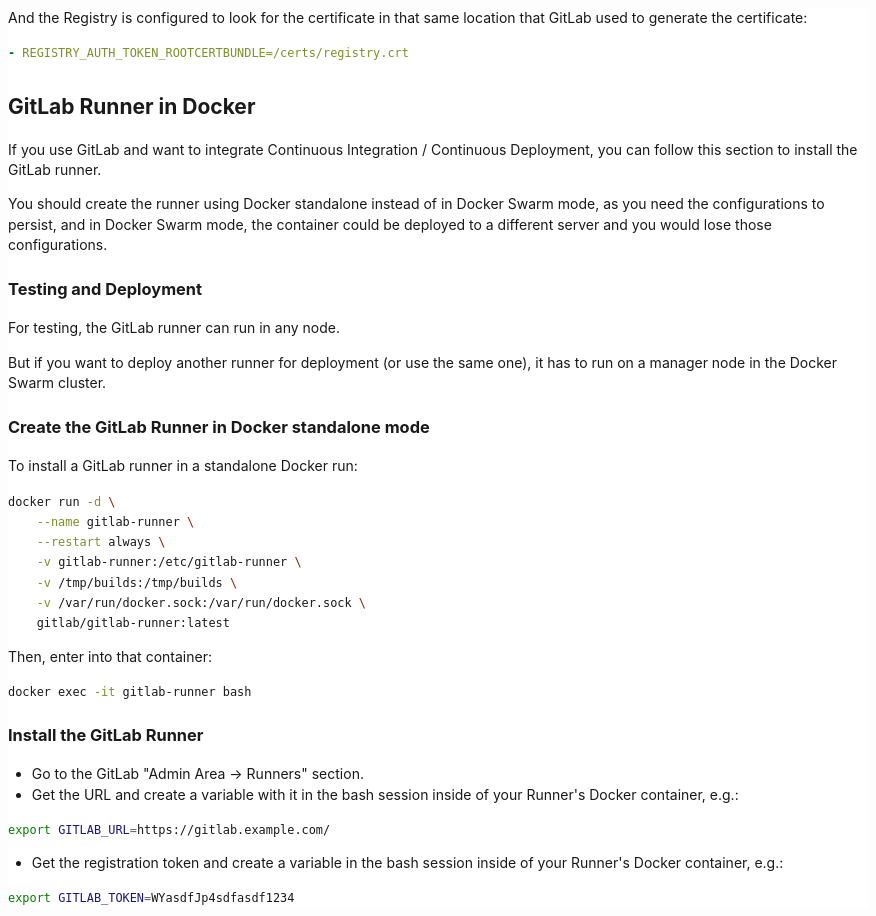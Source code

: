 And the Registry is configured to look for the certificate in that same location that GitLab used to generate the certificate:

```yaml
- REGISTRY_AUTH_TOKEN_ROOTCERTBUNDLE=/certs/registry.crt
```

## GitLab Runner in Docker

If you use GitLab and want to integrate Continuous Integration / Continuous Deployment, you can follow this section to install the GitLab runner.

You should create the runner using Docker standalone instead of in Docker Swarm mode, as you need the configurations to persist, and in Docker Swarm mode, the container could be deployed to a different server and you would lose those configurations.

### Testing and Deployment

For testing, the GitLab runner can run in any node.

But if you want to deploy another runner for deployment (or use the same one), it has to run on a manager node in the Docker Swarm cluster.

### Create the GitLab Runner in Docker standalone mode

To install a GitLab runner in a standalone Docker run:

```bash
docker run -d \
    --name gitlab-runner \
    --restart always \
    -v gitlab-runner:/etc/gitlab-runner \
    -v /tmp/builds:/tmp/builds \
    -v /var/run/docker.sock:/var/run/docker.sock \
    gitlab/gitlab-runner:latest
```

Then, enter into that container:

```bash
docker exec -it gitlab-runner bash
```

### Install the GitLab Runner

* Go to the GitLab "Admin Area -> Runners" section.
* Get the URL and create a variable with it in the bash session inside of your Runner's Docker container, e.g.:

```bash
export GITLAB_URL=https://gitlab.example.com/
```

* Get the registration token and create a variable in the bash session inside of your Runner's Docker container, e.g.:

```bash
export GITLAB_TOKEN=WYasdfJp4sdfasdf1234
```
